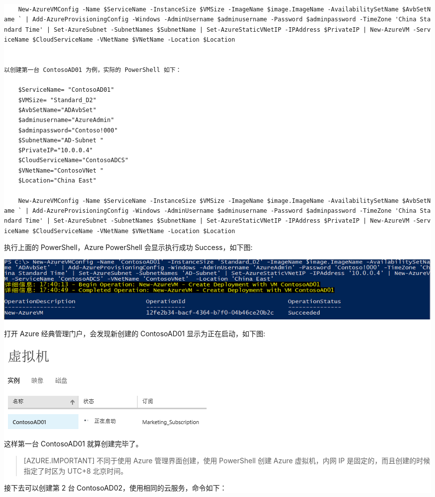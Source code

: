 		New-AzureVMConfig -Name $ServiceName -InstanceSize $VMSize -ImageName $image.ImageName -AvailabilitySetName $AvbSetName ` | Add-AzureProvisioningConfig -Windows -AdminUsername $adminusername -Password $adminpassword -TimeZone 'China Standard Time' | Set-AzureSubnet -SubnetNames $SubnetName | Set-AzureStaticVNetIP -IPAddress $PrivateIP | New-AzureVM -ServiceName $CloudServiceName -VNetName $VNetName -Location $Location


	以创建第一台 ContosoAD01 为例，实际的 PowerShell 如下：

		$ServiceName= "ContosoAD01"
		$VMSize= "Standard_D2"
		$AvbSetName="ADAvbSet"
		$adminusername="AzureAdmin"
		$adminpassword="Contoso!000"
		$SubnetName="AD-Subnet "
		$PrivateIP="10.0.0.4"
		$CloudServiceName="ContosoADCS"
		$VNetName="ContosoVNet "
		$Location="China East"
		
		New-AzureVMConfig -Name $ServiceName -InstanceSize $VMSize -ImageName $image.ImageName -AvailabilitySetName $AvbSetName ` | Add-AzureProvisioningConfig -Windows -AdminUsername $adminusername -Password $adminpassword -TimeZone 'China Standard Time' | Set-AzureSubnet -SubnetNames $SubnetName | Set-AzureStaticVNetIP -IPAddress $PrivateIP | New-AzureVM -ServiceName $CloudServiceName -VNetName $VNetName -Location $Location

执行上面的 PowerShell，Azure PowerShell 会显示执行成功 Success，如下图:

![vm_powershell8](./media/azure-Iaas-user-manual-part2/vm_powershell8.png)

打开 Azure 经典管理门户，会发现新创建的 ContosoAD01 显示为正在启动，如下图:

![vm_powershell9](./media/azure-Iaas-user-manual-part2/vm_powershell9.png)

这样第一台 ContosoAD01 就算创建完毕了。

>[AZURE.IMPORTANT]
>不同于使用 Azure 管理界面创建，使用 PowerShell 创建 Azure 虚拟机，内网 IP 是固定的，而且创建的时候指定了时区为 UTC+8 北京时间。

接下去可以创建第 2 台 ContosoAD02，使用相同的云服务，命令如下：
